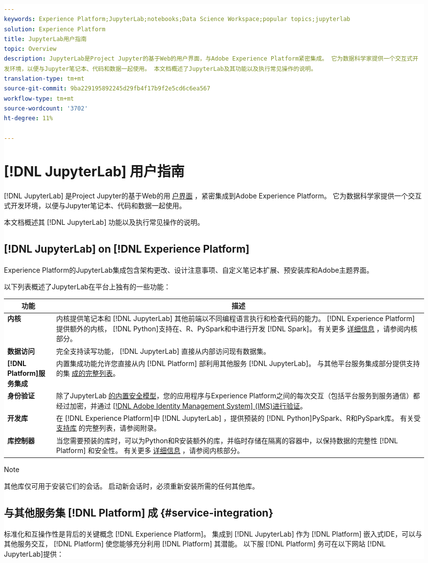 ```yaml
---
keywords: Experience Platform;JupyterLab;notebooks;Data Science Workspace;popular topics;jupyterlab
solution: Experience Platform
title: JupyterLab用户指南
topic: Overview
description: JupyterLab是Project Jupyter的基于Web的用户界面，与Adobe Experience Platform紧密集成。 它为数据科学家提供一个交互式开发环境，以便与Jupyter笔记本、代码和数据一起使用。 本文档概述了JupyterLab及其功能以及执行常见操作的说明。
translation-type: tm+mt
source-git-commit: 9ba229195892245d29fb4f17b9f2e5cd6c6ea567
workflow-type: tm+mt
source-wordcount: '3702'
ht-degree: 11%

---
```



# [!DNL JupyterLab] 用户指南

[!DNL JupyterLab] 是Project Jupyter的基于Web的用 [户界面](https://jupyter.org/) ，紧密集成到Adobe Experience Platform。 它为数据科学家提供一个交互式开发环境，以便与Jupyter笔记本、代码和数据一起使用。

本文档概述其 [!DNL JupyterLab] 功能以及执行常见操作的说明。

## [!DNL JupyterLab] on [!DNL Experience Platform]

Experience Platform的JupyterLab集成包含架构更改、设计注意事项、自定义笔记本扩展、预安装库和Adobe主题界面。

以下列表概述了JupyterLab在平台上独有的一些功能：

| 功能 | 描述 |
| --- | --- |
| **内核** | 内核提供笔记本和 [!DNL JupyterLab] 其他前端以不同编程语言执行和检查代码的能力。 [!DNL Experience Platform] 提供额外的内核， [!DNL Python]支持在、R、PySpark和中进行开发 [!DNL Spark]。 有关更多 [详细信息](#kernels) ，请参阅内核部分。 |
| **数据访问** | 完全支持读写功能， [!DNL JupyterLab] 直接从内部访问现有数据集。 |
| **[!DNL Platform]服务集成** | 内置集成功能允许您直接从内 [!DNL Platform] 部利用其他服务 [!DNL JupyterLab]。 与其他平台服务集成部分提供支持的集 [成的完整列表](#service-integration)。 |
| **身份验证** | 除了JupyterLab <a href="https://jupyter-notebook.readthedocs.io/en/latest/security.html" target="_blank">的内置安全模型</a>，您的应用程序与Experience Platform之间的每次交互（包括平台服务到服务通信）都经过加密，并通过 <a href="https://www.adobe.io/authentication/auth-methods.html" target="_blank">[!DNL Adobe Identity Management System] (IMS)进行验证</a>。 |
| **开发库** | 在 [!DNL Experience Platform]中 [!DNL JupyterLab] ，提供预装的 [!DNL Python]PySpark、R和PySpark库。 有关受 [支持库](#supported-libraries) 的完整列表，请参阅附录。 |
| **库控制器** | 当您需要预装的库时，可以为Python和R安装额外的库，并临时存储在隔离的容器中，以保持数据的完整性 [!DNL Platform] 和安全性。 有关更多 [详细信息](#kernels) ，请参阅内核部分。 |

>[!NOTE]
>
>其他库仅可用于安装它们的会话。 启动新会话时，必须重新安装所需的任何其他库。

## 与其他服务集 [!DNL Platform] 成 {#service-integration}

标准化和互操作性是背后的关键概念 [!DNL Experience Platform]。 集成到 [!DNL JupyterLab] 作为 [!DNL Platform] 嵌入式IDE，可以与其他服务交互， [!DNL Platform] 使您能够充分利用 [!DNL Platform] 其潜能。 以下服 [!DNL Platform] 务可在以下网站 [!DNL JupyterLab]提供：


[//]: # (Talk about the different Notebooks, introduce that certain starter notebooks are limited to particular kernels)
[//]: # (In the following samples, the first step is currently required but once the SDK is complete, users are no longer required to explicitly define client_context)